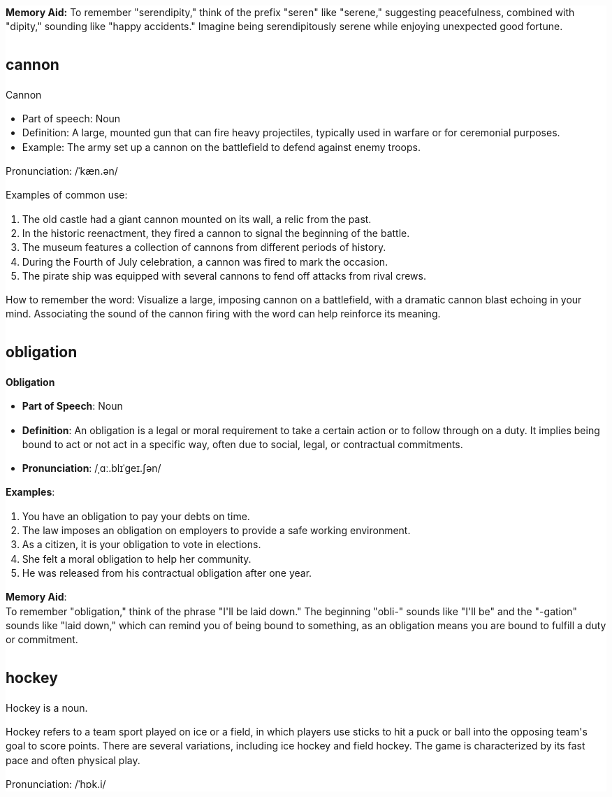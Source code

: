 **Memory Aid:** To remember "serendipity," think of the prefix "seren" like "serene," suggesting peacefulness, combined with "dipity," sounding like "happy accidents." Imagine being serendipitously serene while enjoying unexpected good fortune.
## cannon
Cannon  
- Part of speech: Noun  
- Definition: A large, mounted gun that can fire heavy projectiles, typically used in warfare or for ceremonial purposes.  
- Example: The army set up a cannon on the battlefield to defend against enemy troops.  

Pronunciation: /ˈkæn.ən/  

Examples of common use:  
1. The old castle had a giant cannon mounted on its wall, a relic from the past.  
2. In the historic reenactment, they fired a cannon to signal the beginning of the battle.  
3. The museum features a collection of cannons from different periods of history.  
4. During the Fourth of July celebration, a cannon was fired to mark the occasion.  
5. The pirate ship was equipped with several cannons to fend off attacks from rival crews.  

How to remember the word: Visualize a large, imposing cannon on a battlefield, with a dramatic cannon blast echoing in your mind. Associating the sound of the cannon firing with the word can help reinforce its meaning.
## obligation
**Obligation**

- **Part of Speech**: Noun  
- **Definition**: An obligation is a legal or moral requirement to take a certain action or to follow through on a duty. It implies being bound to act or not act in a specific way, often due to social, legal, or contractual commitments.

- **Pronunciation**: /ˌɑː.blɪˈɡeɪ.ʃən/

**Examples**:
1. You have an obligation to pay your debts on time.
2. The law imposes an obligation on employers to provide a safe working environment.
3. As a citizen, it is your obligation to vote in elections.
4. She felt a moral obligation to help her community.
5. He was released from his contractual obligation after one year.

**Memory Aid**:  
To remember "obligation," think of the phrase "I'll be laid down." The beginning "obli-" sounds like "I'll be" and the "-gation" sounds like "laid down," which can remind you of being bound to something, as an obligation means you are bound to fulfill a duty or commitment.
## hockey
Hockey is a noun.

Hockey refers to a team sport played on ice or a field, in which players use sticks to hit a puck or ball into the opposing team's goal to score points. There are several variations, including ice hockey and field hockey. The game is characterized by its fast pace and often physical play.

Pronunciation: /ˈhɒk.i/
